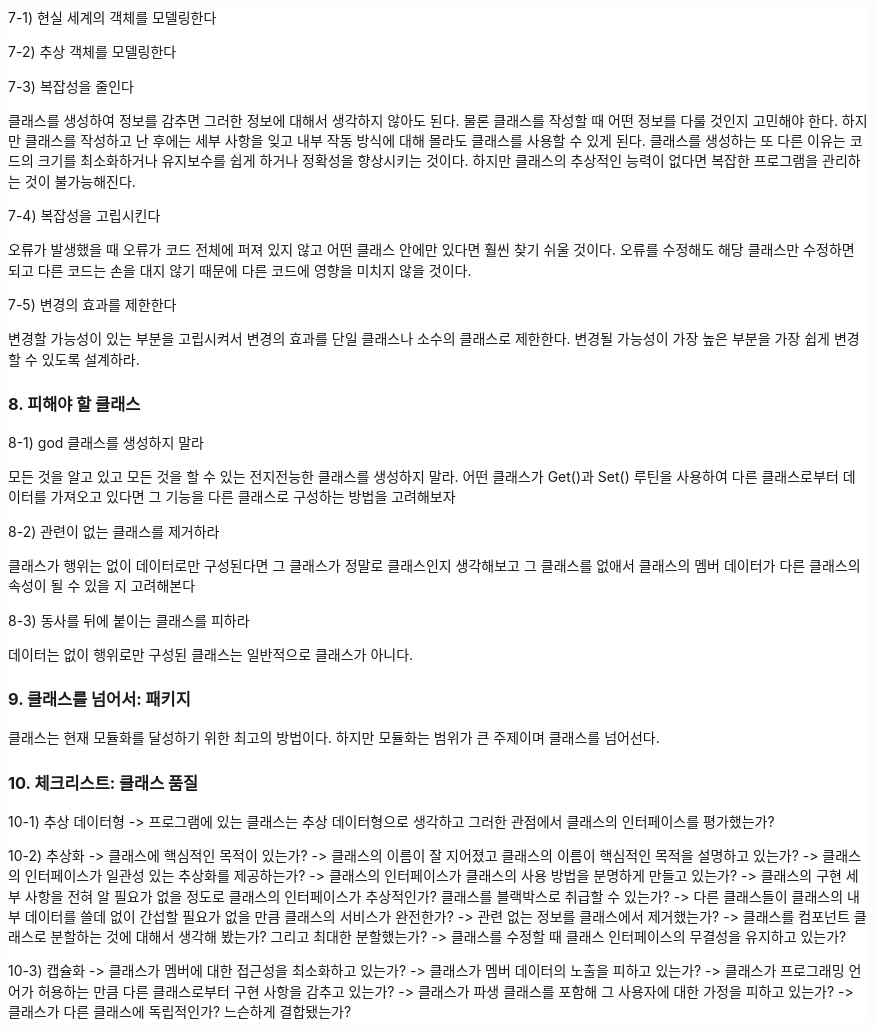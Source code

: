 7-1) 현실 세계의 객체를 모델링한다

7-2) 추상 객체를 모델링한다

7-3) 복잡성을 줄인다

클래스를 생성하여 정보를 감추면 그러한 정보에 대해서 생각하지 않아도 된다. 물론 클래스를 작성할 때 어떤 정보를 다룰 것인지 고민해야 한다. 하지만 클래스를 작성하고 난 후에는 세부 사항을 잊고 내부 작동 방식에 대해 몰라도 클래스를 사용할 수 있게 된다. 클래스를 생성하는 또 다른 이유는 코드의 크기를 최소화하거나 유지보수를 쉽게 하거나 정확성을 향상시키는 것이다.
하지만 클래스의 추상적인 능력이 없다면 복잡한 프로그램을 관리하는 것이 불가능해진다.

7-4) 복잡성을 고립시킨다

오류가 발생했을 때 오류가 코드 전체에 퍼져 있지 않고 어떤 클래스 안에만 있다면 훨씬 찾기 쉬울 것이다. 오류를 수정해도 해당 클래스만 수정하면 되고 다른 코드는 손을 대지 않기 때문에 다른 코드에 영향을 미치지 않을 것이다.

7-5) 변경의 효과를 제한한다

변경할 가능성이 있는 부분을 고립시켜서 변경의 효과를 단일 클래스나 소수의 클래스로 제한한다. 변경될 가능성이 가장 높은 부분을 가장 쉽게 변경할 수 있도록 설계하라.

### 8. 피해야 할 클래스

8-1) god 클래스를 생성하지 말라

모든 것을 알고 있고 모든 것을 할 수 있는 전지전능한 클래스를 생성하지 말라. 어떤 클래스가 Get()과 Set() 루틴을 사용하여 다른 클래스로부터 데이터를 가져오고 있다면 그 기능을 다른 클래스로 구성하는 방법을 고려해보자

8-2) 관련이 없는 클래스를 제거하라

클래스가 행위는 없이 데이터로만 구성된다면 그 클래스가 정말로 클래스인지 생각해보고 그 클래스를 없애서 클래스의 멤버 데이터가 다른 클래스의 속성이 될 수 있을 지 고려해본다

8-3) 동사를 뒤에 붙이는 클래스를 피하라

데이터는 없이 행위로만 구성된 클래스는 일반적으로 클래스가 아니다.

### 9. 클래스를 넘어서: 패키지

클래스는 현재 모듈화를 달성하기 위한 최고의 방법이다. 하지만 모듈화는 범위가 큰 주제이며 클래스를 넘어선다.

### 10. 체크리스트: 클래스 품질

10-1) 추상 데이터형
-> 프로그램에 있는 클래스는 추상 데이터형으로 생각하고 그러한 관점에서 클래스의 인터페이스를 평가했는가?

10-2) 추상화
-> 클래스에 핵심적인 목적이 있는가?
-> 클래스의 이름이 잘 지어졌고 클래스의 이름이 핵심적인 목적을 설명하고 있는가?
-> 클래스의 인터페이스가 일관성 있는 추상화를 제공하는가?
-> 클래스의 인터페이스가 클래스의 사용 방법을 분명하게 만들고 있는가?
-> 클래스의 구현 세부 사항을 전혀 알 필요가 없을 정도로 클래스의 인터페이스가 추상적인가? 클래스를 블랙박스로 취급할 수 있는가?
-> 다른 클래스들이 클래스의 내부 데이터를 쓸데 없이 간섭할 필요가 없을 만큼 클래스의 서비스가 완전한가?
-> 관련 없는 정보를 클래스에서 제거했는가?
-> 클래스를 컴포넌트 클래스로 분할하는 것에 대해서 생각해 봤는가? 그리고 최대한 분할했는가?
-> 클래스를 수정할 때 클래스 인터페이스의 무결성을 유지하고 있는가?

10-3) 캡슐화
-> 클래스가 멤버에 대한 접근성을 최소화하고 있는가?
-> 클래스가 멤버 데이터의 노출을 피하고 있는가?
-> 클래스가 프로그래밍 언어가 허용하는 만큼 다른 클래스로부터 구현 사항을 감추고 있는가?
-> 클래스가 파생 클래스를 포함해 그 사용자에 대한 가정을 피하고 있는가?
-> 클래스가 다른 클래스에 독립적인가? 느슨하게 결합됐는가?
